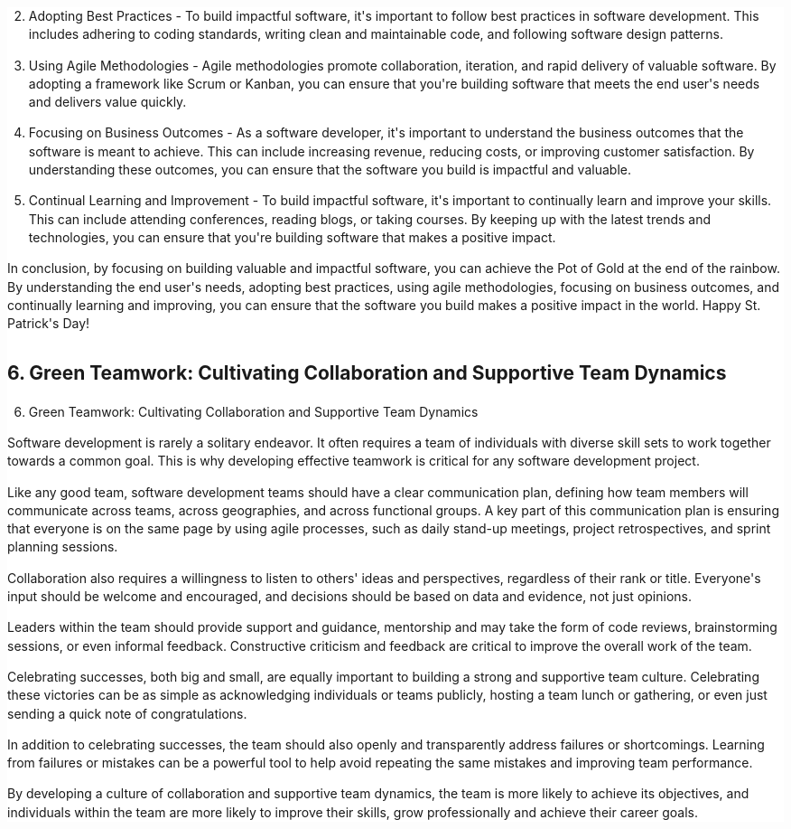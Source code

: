 2. Adopting Best Practices - To build impactful software, it's important to follow best practices in software development. This includes adhering to coding standards, writing clean and maintainable code, and following software design patterns.

3. Using Agile Methodologies - Agile methodologies promote collaboration, iteration, and rapid delivery of valuable software. By adopting a framework like Scrum or Kanban, you can ensure that you're building software that meets the end user's needs and delivers value quickly.

4. Focusing on Business Outcomes - As a software developer, it's important to understand the business outcomes that the software is meant to achieve. This can include increasing revenue, reducing costs, or improving customer satisfaction. By understanding these outcomes, you can ensure that the software you build is impactful and valuable.

5. Continual Learning and Improvement - To build impactful software, it's important to continually learn and improve your skills. This can include attending conferences, reading blogs, or taking courses. By keeping up with the latest trends and technologies, you can ensure that you're building software that makes a positive impact.

In conclusion, by focusing on building valuable and impactful software, you can achieve the Pot of Gold at the end of the rainbow. By understanding the end user's needs, adopting best practices, using agile methodologies, focusing on business outcomes, and continually learning and improving, you can ensure that the software you build makes a positive impact in the world. Happy St. Patrick's Day!

## 6. Green Teamwork: Cultivating Collaboration and Supportive Team Dynamics



6. Green Teamwork: Cultivating Collaboration and Supportive Team Dynamics

Software development is rarely a solitary endeavor. It often requires a team of individuals with diverse skill sets to work together towards a common goal. This is why developing effective teamwork is critical for any software development project.

Like any good team, software development teams should have a clear communication plan, defining how team members will communicate across teams, across geographies, and across functional groups. A key part of this communication plan is ensuring that everyone is on the same page by using agile processes, such as daily stand-up meetings, project retrospectives, and sprint planning sessions.

Collaboration also requires a willingness to listen to others' ideas and perspectives, regardless of their rank or title. Everyone's input should be welcome and encouraged, and decisions should be based on data and evidence, not just opinions.

Leaders within the team should provide support and guidance, mentorship and may take the form of code reviews, brainstorming sessions, or even informal feedback. Constructive criticism and feedback are critical to improve the overall work of the team.

Celebrating successes, both big and small, are equally important to building a strong and supportive team culture. Celebrating these victories can be as simple as acknowledging individuals or teams publicly, hosting a team lunch or gathering, or even just sending a quick note of congratulations.

In addition to celebrating successes, the team should also openly and transparently address failures or shortcomings. Learning from failures or mistakes can be a powerful tool to help avoid repeating the same mistakes and improving team performance.

By developing a culture of collaboration and supportive team dynamics, the team is more likely to achieve its objectives, and individuals within the team are more likely to improve their skills, grow professionally and achieve their career goals.
